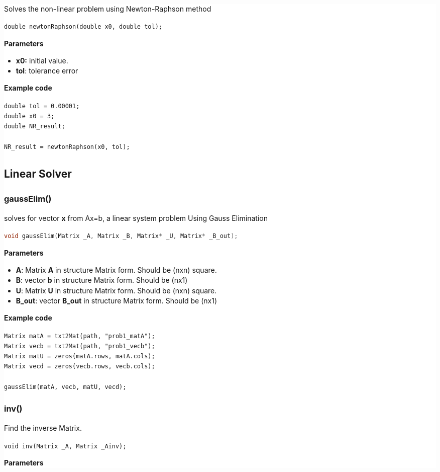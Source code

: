 Solves the non-linear problem using Newton-Raphson method

```text
double newtonRaphson(double x0, double tol);
```

**Parameters**

* **x0:**  initial value.
* **tol**:  tolerance error

**Example code**

```text
double tol = 0.00001;
double x0 = 3;
double NR_result;

NR_result = newtonRaphson(x0, tol);
```

## Linear Solver

### gaussElim\(\)

solves for vector **x** from Ax=b, a linear system problem Using Gauss Elimination

```cpp
void gaussElim(Matrix _A, Matrix _B, Matrix* _U, Matrix* _B_out);
```

**Parameters**

* **A**: Matrix **A** in structure Matrix form. Should be \(nxn\) square.
* **B**: vector **b** in structure Matrix form. Should be \(nx1\)
* **U**: Matrix **U** in structure Matrix form. Should be \(nxn\) square.
* **B\_out**: vector **B\_out** in structure Matrix form. Should be \(nx1\)

**Example code**

```text
Matrix matA = txt2Mat(path, "prob1_matA");
Matrix vecb = txt2Mat(path, "prob1_vecb");
Matrix matU = zeros(matA.rows, matA.cols);
Matrix vecd = zeros(vecb.rows, vecb.cols);

gaussElim(matA, vecb, matU, vecd);
```

### inv\(\)

Find the inverse Matrix.

```text
void inv(Matrix _A, Matrix _Ainv);
```

**Parameters**
